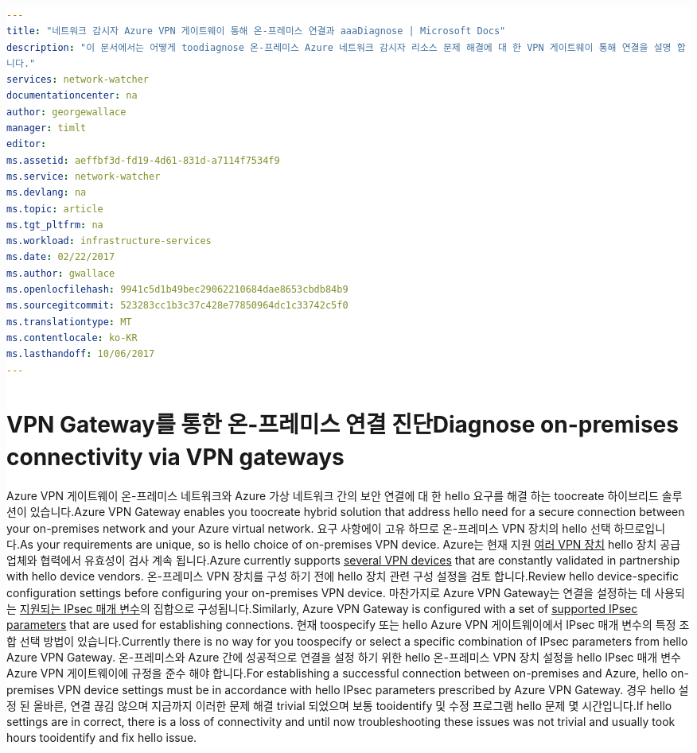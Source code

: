 ```yaml
---
title: "네트워크 감시자 Azure VPN 게이트웨이 통해 온-프레미스 연결과 aaaDiagnose | Microsoft Docs"
description: "이 문서에서는 어떻게 toodiagnose 온-프레미스 Azure 네트워크 감시자 리소스 문제 해결에 대 한 VPN 게이트웨이 통해 연결을 설명 합니다."
services: network-watcher
documentationcenter: na
author: georgewallace
manager: timlt
editor: 
ms.assetid: aeffbf3d-fd19-4d61-831d-a7114f7534f9
ms.service: network-watcher
ms.devlang: na
ms.topic: article
ms.tgt_pltfrm: na
ms.workload: infrastructure-services
ms.date: 02/22/2017
ms.author: gwallace
ms.openlocfilehash: 9941c5d1b49bec29062210684dae8653cbdb84b9
ms.sourcegitcommit: 523283cc1b3c37c428e77850964dc1c33742c5f0
ms.translationtype: MT
ms.contentlocale: ko-KR
ms.lasthandoff: 10/06/2017
---
```

# <a name="diagnose-on-premises-connectivity-via-vpn-gateways"></a><span data-ttu-id="90770-103">VPN Gateway를 통한 온-프레미스 연결 진단</span><span class="sxs-lookup"><span data-stu-id="90770-103">Diagnose on-premises connectivity via VPN gateways</span></span>

<span data-ttu-id="90770-104">Azure VPN 게이트웨이 온-프레미스 네트워크와 Azure 가상 네트워크 간의 보안 연결에 대 한 hello 요구를 해결 하는 toocreate 하이브리드 솔루션이 있습니다.</span><span class="sxs-lookup"><span data-stu-id="90770-104">Azure VPN Gateway enables you toocreate hybrid solution that address hello need for a secure connection between your on-premises network and your Azure virtual network.</span></span> <span data-ttu-id="90770-105">요구 사항에이 고유 하므로 온-프레미스 VPN 장치의 hello 선택 하므로입니다.</span><span class="sxs-lookup"><span data-stu-id="90770-105">As your requirements are unique, so is hello choice of on-premises VPN device.</span></span> <span data-ttu-id="90770-106">Azure는 현재 지원 [여러 VPN 장치](../vpn-gateway/vpn-gateway-about-vpn-devices.md#devicetable) hello 장치 공급 업체와 협력에서 유효성이 검사 계속 됩니다.</span><span class="sxs-lookup"><span data-stu-id="90770-106">Azure currently supports [several VPN devices](../vpn-gateway/vpn-gateway-about-vpn-devices.md#devicetable) that are constantly validated in partnership with hello device vendors.</span></span> <span data-ttu-id="90770-107">온-프레미스 VPN 장치를 구성 하기 전에 hello 장치 관련 구성 설정을 검토 합니다.</span><span class="sxs-lookup"><span data-stu-id="90770-107">Review hello device-specific configuration settings before configuring your on-premises VPN device.</span></span> <span data-ttu-id="90770-108">마찬가지로 Azure VPN Gateway는 연결을 설정하는 데 사용되는 [지원되는 IPsec 매개 변수](../vpn-gateway/vpn-gateway-about-vpn-devices.md#ipsec)의 집합으로 구성됩니다.</span><span class="sxs-lookup"><span data-stu-id="90770-108">Similarly, Azure VPN Gateway is configured with a set of [supported IPsec parameters](../vpn-gateway/vpn-gateway-about-vpn-devices.md#ipsec) that are used for establishing connections.</span></span> <span data-ttu-id="90770-109">현재 toospecify 또는 hello Azure VPN 게이트웨이에서 IPsec 매개 변수의 특정 조합 선택 방법이 있습니다.</span><span class="sxs-lookup"><span data-stu-id="90770-109">Currently there is no way for you toospecify or select a specific combination of IPsec parameters from hello Azure VPN Gateway.</span></span> <span data-ttu-id="90770-110">온-프레미스와 Azure 간에 성공적으로 연결을 설정 하기 위한 hello 온-프레미스 VPN 장치 설정을 hello IPsec 매개 변수 Azure VPN 게이트웨이에 규정을 준수 해야 합니다.</span><span class="sxs-lookup"><span data-stu-id="90770-110">For establishing a successful connection between on-premises and Azure, hello on-premises VPN device settings must be in accordance with hello IPsec parameters prescribed by Azure VPN Gateway.</span></span> <span data-ttu-id="90770-111">경우 hello 설정 된 올바른, 연결 끊김 않으며 지금까지 이러한 문제 해결 trivial 되었으며 보통 tooidentify 및 수정 프로그램 hello 문제 몇 시간입니다.</span><span class="sxs-lookup"><span data-stu-id="90770-111">If hello settings are in correct, there is a loss of connectivity and until now troubleshooting these issues was not trivial and usually took hours tooidentify and fix hello issue.</span></span>

